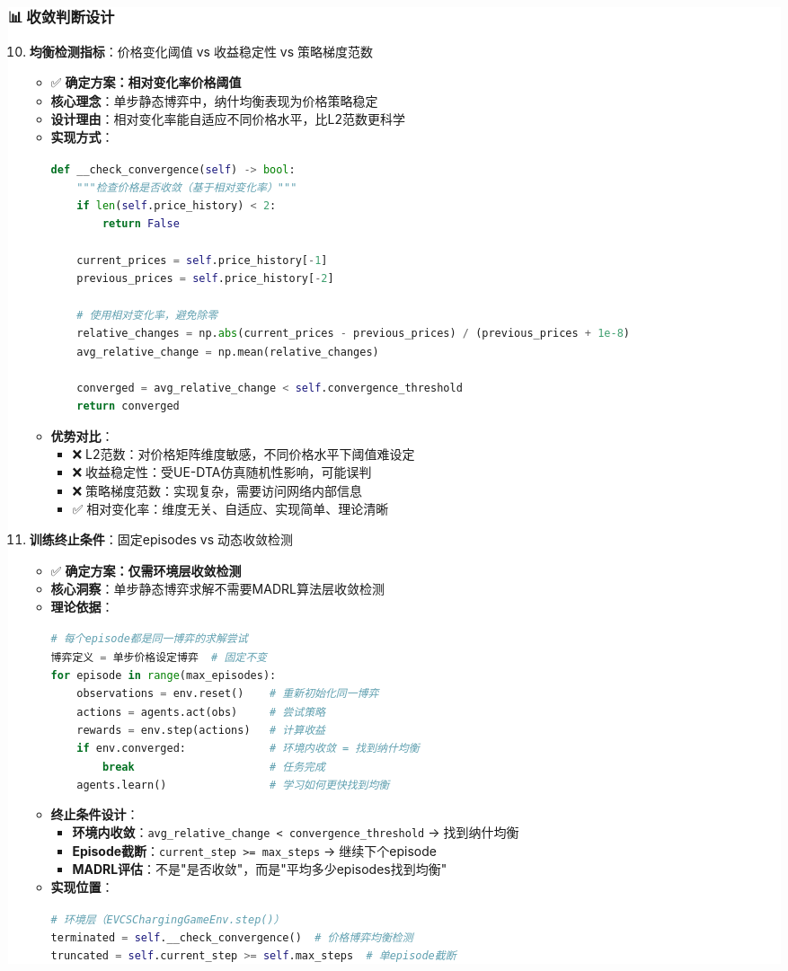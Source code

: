 ### 📊 收敛判断设计
10. **均衡检测指标**：价格变化阈值 vs 收益稳定性 vs 策略梯度范数
    - ✅ **确定方案：相对变化率价格阈值**
    - **核心理念**：单步静态博弈中，纳什均衡表现为价格策略稳定
    - **设计理由**：相对变化率能自适应不同价格水平，比L2范数更科学
    - **实现方式**：
      ```python
      def __check_convergence(self) -> bool:
          """检查价格是否收敛（基于相对变化率）"""
          if len(self.price_history) < 2:
              return False
          
          current_prices = self.price_history[-1]
          previous_prices = self.price_history[-2]
          
          # 使用相对变化率，避免除零
          relative_changes = np.abs(current_prices - previous_prices) / (previous_prices + 1e-8)
          avg_relative_change = np.mean(relative_changes)
          
          converged = avg_relative_change < self.convergence_threshold
          return converged
      ```
    - **优势对比**：
      - ❌ L2范数：对价格矩阵维度敏感，不同价格水平下阈值难设定
      - ❌ 收益稳定性：受UE-DTA仿真随机性影响，可能误判
      - ❌ 策略梯度范数：实现复杂，需要访问网络内部信息
      - ✅ 相对变化率：维度无关、自适应、实现简单、理论清晰

11. **训练终止条件**：固定episodes vs 动态收敛检测
    - ✅ **确定方案：仅需环境层收敛检测**
    - **核心洞察**：单步静态博弈求解不需要MADRL算法层收敛检测
    - **理论依据**：
      ```python
      # 每个episode都是同一博弈的求解尝试
      博弈定义 = 单步价格设定博弈  # 固定不变
      for episode in range(max_episodes):
          observations = env.reset()    # 重新初始化同一博弈
          actions = agents.act(obs)     # 尝试策略
          rewards = env.step(actions)   # 计算收益
          if env.converged:             # 环境内收敛 = 找到纳什均衡
              break                     # 任务完成
          agents.learn()                # 学习如何更快找到均衡
      ```
    - **终止条件设计**：
      - **环境内收敛**：`avg_relative_change < convergence_threshold` → 找到纳什均衡
      - **Episode截断**：`current_step >= max_steps` → 继续下个episode
      - **MADRL评估**：不是"是否收敛"，而是"平均多少episodes找到均衡"
    - **实现位置**：
      ```python
      # 环境层（EVCSChargingGameEnv.step()）
      terminated = self.__check_convergence()  # 价格博弈均衡检测
      truncated = self.current_step >= self.max_steps  # 单episode截断
      